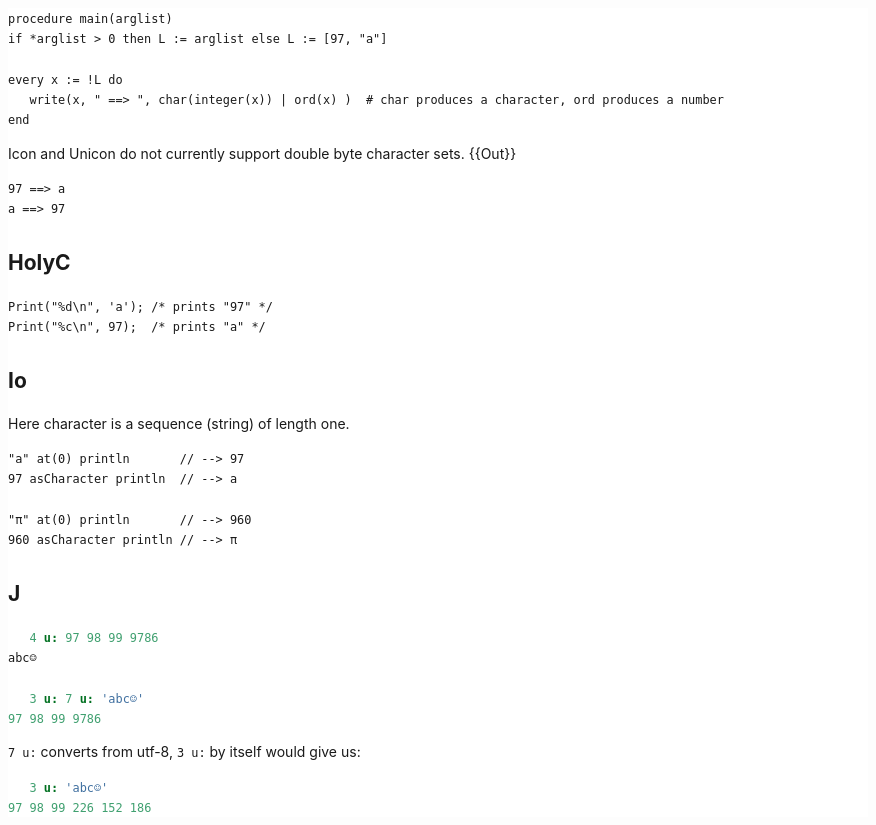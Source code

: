 ```Icon
procedure main(arglist)
if *arglist > 0 then L := arglist else L := [97, "a"]

every x := !L do
   write(x, " ==> ", char(integer(x)) | ord(x) )  # char produces a character, ord produces a number
end
```

Icon and Unicon do not currently support double byte character sets.
{{Out}}
```txt
97 ==> a
a ==> 97
```



## HolyC


```holyc
Print("%d\n", 'a'); /* prints "97" */
Print("%c\n", 97);  /* prints "a" */
```



## Io

Here character is a sequence (string) of length one.

```Io
"a" at(0) println       // --> 97
97 asCharacter println  // --> a

"π" at(0) println       // --> 960
960 asCharacter println // --> π
```



## J


```j
   4 u: 97 98 99 9786
abc☺

   3 u: 7 u: 'abc☺'
97 98 99 9786
```


<code>7 u:</code> converts from utf-8, <code>3 u:</code> by itself would give us:


```j
   3 u: 'abc☺'
97 98 99 226 152 186
```
